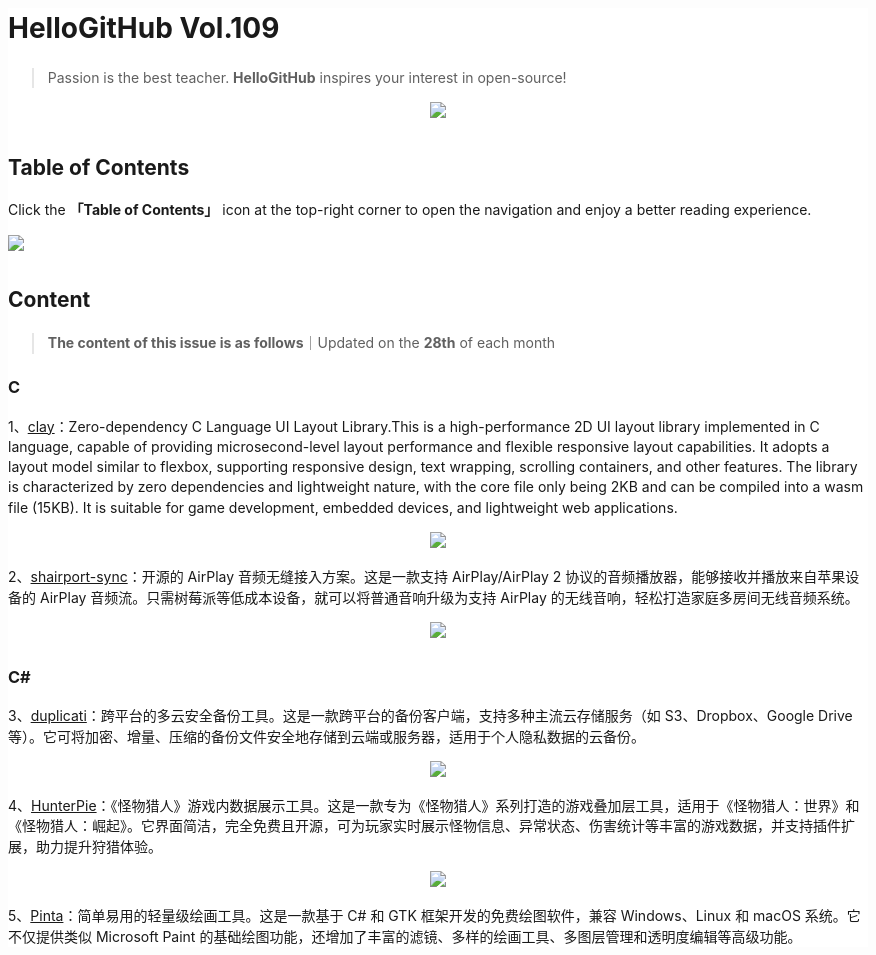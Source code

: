 # HelloGitHub Vol.109
> Passion is the best teacher. **HelloGitHub** inspires your interest in open-source!
<p align="center">
    <img src='https://raw.githubusercontent.com/521xueweihan/img_logo/master/logo/cover.jpg' style="max-width:100%;"></img>
</p>

## Table of Contents

Click the **「Table of Contents」** icon at the top-right corner to open the navigation and enjoy a better reading experience.

![](https://raw.githubusercontent.com/521xueweihan/img_logo/master/logo/catalog.png)

## Content
> **The content of this issue is as follows**｜Updated on the **28th** of each month

### C
1、[clay](https://hellogithub.com/en/periodical/statistics/click?target=https://github.com/nicbarker/clay)：Zero-dependency C Language UI Layout Library.This is a high-performance 2D UI layout library implemented in C language, capable of providing microsecond-level layout performance and flexible responsive layout capabilities. It adopts a layout model similar to flexbox, supporting responsive design, text wrapping, scrolling containers, and other features. The library is characterized by zero dependencies and lightweight nature, with the core file only being 2KB and can be compiled into a wasm file (15KB). It is suitable for game development, embedded devices, and lightweight web applications.

<p align="center"><img src='https://raw.githubusercontent.com/521xueweihan/img4/master/hellogithub/109/831578771.png' style="max-width:80%; max-height=80%;"></img></p>

2、[shairport-sync](https://hellogithub.com/en/periodical/statistics/click?target=https://github.com/mikebrady/shairport-sync)：开源的 AirPlay 音频无缝接入方案。这是一款支持 AirPlay/AirPlay 2 协议的音频播放器，能够接收并播放来自苹果设备的 AirPlay 音频流。只需树莓派等低成本设备，就可以将普通音响升级为支持 AirPlay 的无线音响，轻松打造家庭多房间无线音频系统。

<p align="center"><img src='https://raw.githubusercontent.com/521xueweihan/img4/master/hellogithub/109/19316865.png' style="max-width:80%; max-height=80%;"></img></p>

### C#
3、[duplicati](https://hellogithub.com/en/periodical/statistics/click?target=https://github.com/duplicati/duplicati)：跨平台的多云安全备份工具。这是一款跨平台的备份客户端，支持多种主流云存储服务（如 S3、Dropbox、Google Drive 等）。它可将加密、增量、压缩的备份文件安全地存储到云端或服务器，适用于个人隐私数据的云备份。

<p align="center"><img src='https://raw.githubusercontent.com/521xueweihan/img4/master/hellogithub/109/22636263.png' style="max-width:80%; max-height=80%;"></img></p>

4、[HunterPie](https://hellogithub.com/en/periodical/statistics/click?target=https://github.com/HunterPie/HunterPie)：《怪物猎人》游戏内数据展示工具。这是一款专为《怪物猎人》系列打造的游戏叠加层工具，适用于《怪物猎人：世界》和《怪物猎人：崛起》。它界面简洁，完全免费且开源，可为玩家实时展示怪物信息、异常状态、伤害统计等丰富的游戏数据，并支持插件扩展，助力提升狩猎体验。

<p align="center"><img src='https://raw.githubusercontent.com/521xueweihan/img4/master/hellogithub/109/401873120.png' style="max-width:80%; max-height=80%;"></img></p>

5、[Pinta](https://hellogithub.com/en/periodical/statistics/click?target=https://github.com/PintaProject/Pinta)：简单易用的轻量级绘画工具。这是一款基于 C# 和 GTK 框架开发的免费绘图软件，兼容 Windows、Linux 和 macOS 系统。它不仅提供类似 Microsoft Paint 的基础绘图功能，还增加了丰富的滤镜、多样的绘画工具、多图层管理和透明度编辑等高级功能。
